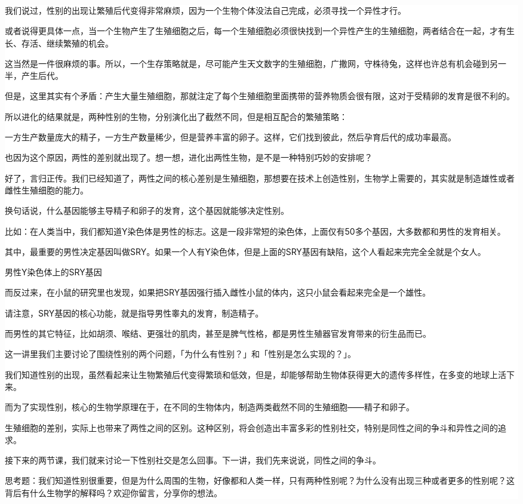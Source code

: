 我们说过，性别的出现让繁殖后代变得非常麻烦，因为一个生物个体没法自己完成，必须寻找一个异性才行。

或者说得更具体一点，当一个生物产生了生殖细胞之后，每一个生殖细胞必须很快找到一个异性产生的生殖细胞，两者结合在一起，才有生长、存活、继续繁殖的机会。

这当然是一件很麻烦的事。所以，一个生存策略就是，尽可能产生天文数字的生殖细胞，广撒网，守株待兔，这样也许总有机会碰到另一半，产生后代。

但是，这里其实有个矛盾：产生大量生殖细胞，那就注定了每个生殖细胞里面携带的营养物质会很有限，这对于受精卵的发育是很不利的。

所以进化的结果就是，两种性别的生物，分别演化出了截然不同，但是相互配合的繁殖策略：

一方生产数量庞大的精子，一方生产数量稀少，但是营养丰富的卵子。这样，它们找到彼此，然后孕育后代的成功率最高。

也因为这个原因，两性的差别就出现了。想一想，进化出两性生物，是不是一种特别巧妙的安排呢？

好了，言归正传。我们已经知道了，两性之间的核心差别是生殖细胞，那想要在技术上创造性别，生物学上需要的，其实就是制造雄性或者雌性生殖细胞的能力。

换句话说，什么基因能够主导精子和卵子的发育，这个基因就能够决定性别。

比如：在人类当中，我们都知道Y染色体是男性的标志。这是一段非常短的染色体，上面仅有50多个基因，大多数都和男性的发育相关。

其中，最重要的男性决定基因叫做SRY。如果一个人有Y染色体，但是上面的SRY基因有缺陷，这个人看起来完完全全就是个女人。

男性Y染色体上的SRY基因

而反过来，在小鼠的研究里也发现，如果把SRY基因强行插入雌性小鼠的体内，这只小鼠会看起来完全是一个雄性。

请注意，SRY基因的核心功能，就是指导男性睾丸的发育，制造精子。

而男性的其它特征，比如胡须、喉结、更强壮的肌肉，甚至是脾气性格，都是男性生殖器官发育带来的衍生品而已。

这一讲里我们主要讨论了围绕性别的两个问题，「为什么有性别？」和「性别是怎么实现的？」。

我们知道性别的出现，虽然看起来让生物繁殖后代变得繁琐和低效，但是，却能够帮助生物体获得更大的遗传多样性，在多变的地球上活下来。

而为了实现性别，核心的生物学原理在于，在不同的生物体内，制造两类截然不同的生殖细胞——精子和卵子。

生殖细胞的差别，实际上也带来了两性之间的区别。这种区别，将会创造出丰富多彩的性别社交，特别是同性之间的争斗和异性之间的追求。

接下来的两节课，我们就来讨论一下性别社交是怎么回事。下一讲，我们先来说说，同性之间的争斗。

思考题：我们知道性别很重要，但是为什么周围的生物，好像都和人类一样，只有两种性别呢？为什么没有出现三种或者更多的性别呢？这背后有什么生物学的解释吗？欢迎你留言，分享你的想法。


